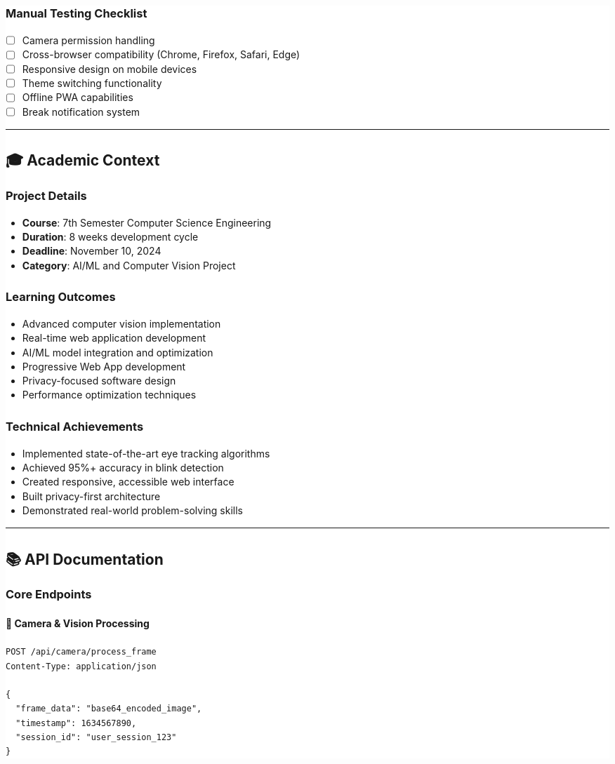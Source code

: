 ### **Manual Testing Checklist**
- [ ] Camera permission handling
- [ ] Cross-browser compatibility (Chrome, Firefox, Safari, Edge)
- [ ] Responsive design on mobile devices
- [ ] Theme switching functionality
- [ ] Offline PWA capabilities
- [ ] Break notification system

---

## 🎓 **Academic Context**

### **Project Details**
- **Course**: 7th Semester Computer Science Engineering
- **Duration**: 8 weeks development cycle
- **Deadline**: November 10, 2024
- **Category**: AI/ML and Computer Vision Project

### **Learning Outcomes**
- Advanced computer vision implementation
- Real-time web application development
- AI/ML model integration and optimization
- Progressive Web App development
- Privacy-focused software design
- Performance optimization techniques

### **Technical Achievements**
- Implemented state-of-the-art eye tracking algorithms
- Achieved 95%+ accuracy in blink detection
- Created responsive, accessible web interface
- Built privacy-first architecture
- Demonstrated real-world problem-solving skills

---

## 📚 **API Documentation**

### **Core Endpoints**

#### **🎥 Camera & Vision Processing**
```http
POST /api/camera/process_frame
Content-Type: application/json

{
  "frame_data": "base64_encoded_image",
  "timestamp": 1634567890,
  "session_id": "user_session_123"
}
```
